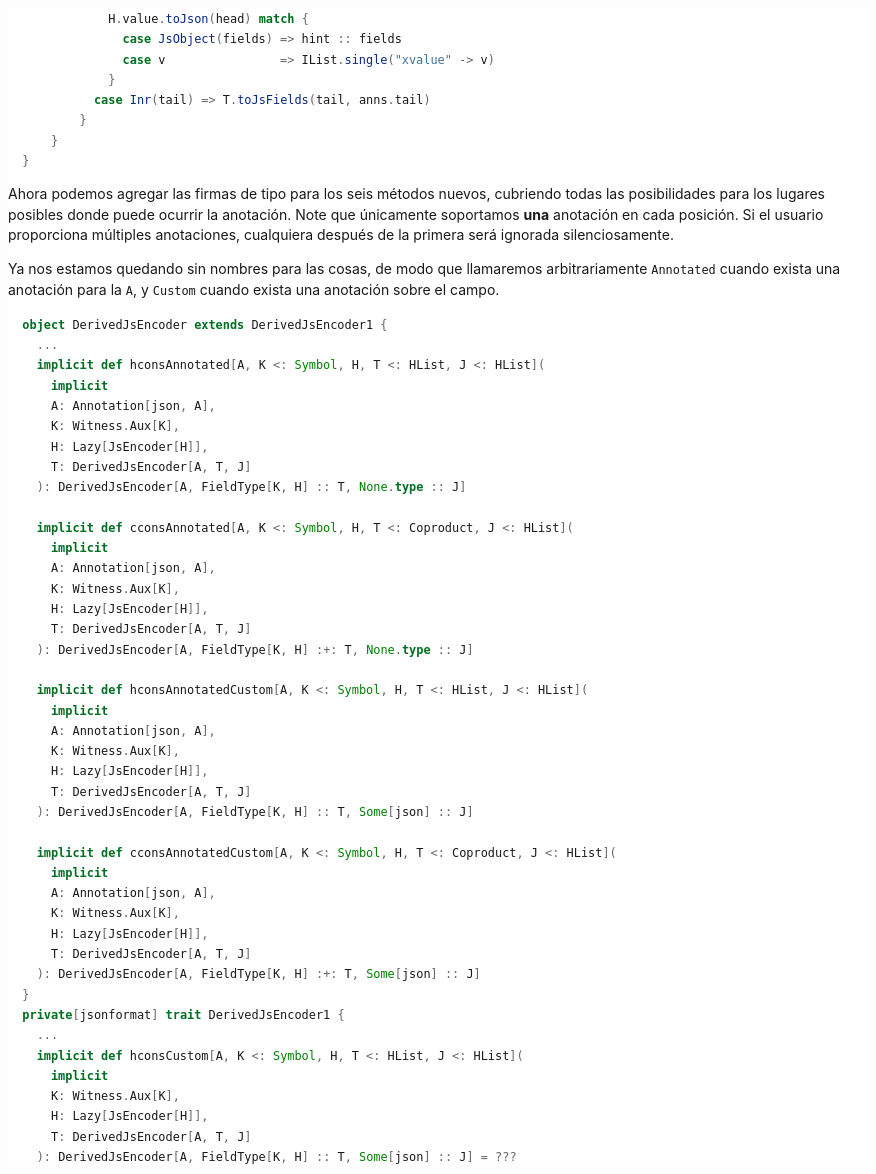 ```scala
              H.value.toJson(head) match {
                case JsObject(fields) => hint :: fields
                case v                => IList.single("xvalue" -> v)
              }
            case Inr(tail) => T.toJsFields(tail, anns.tail)
          }
      }
  }
```

Ahora podemos agregar las firmas de tipo para los seis métodos nuevos, cubriendo
todas las posibilidades para los lugares posibles donde puede ocurrir la
anotación. Note que únicamente soportamos **una** anotación en cada posición. Si
el usuario proporciona múltiples anotaciones, cualquiera después de la primera
será ignorada silenciosamente.

Ya nos estamos quedando sin nombres para las cosas, de modo que llamaremos
arbitrariamente `Annotated` cuando exista una anotación para la `A`, y `Custom`
cuando exista una anotación sobre el campo.

```scala
  object DerivedJsEncoder extends DerivedJsEncoder1 {
    ...
    implicit def hconsAnnotated[A, K <: Symbol, H, T <: HList, J <: HList](
      implicit
      A: Annotation[json, A],
      K: Witness.Aux[K],
      H: Lazy[JsEncoder[H]],
      T: DerivedJsEncoder[A, T, J]
    ): DerivedJsEncoder[A, FieldType[K, H] :: T, None.type :: J]

    implicit def cconsAnnotated[A, K <: Symbol, H, T <: Coproduct, J <: HList](
      implicit
      A: Annotation[json, A],
      K: Witness.Aux[K],
      H: Lazy[JsEncoder[H]],
      T: DerivedJsEncoder[A, T, J]
    ): DerivedJsEncoder[A, FieldType[K, H] :+: T, None.type :: J]

    implicit def hconsAnnotatedCustom[A, K <: Symbol, H, T <: HList, J <: HList](
      implicit
      A: Annotation[json, A],
      K: Witness.Aux[K],
      H: Lazy[JsEncoder[H]],
      T: DerivedJsEncoder[A, T, J]
    ): DerivedJsEncoder[A, FieldType[K, H] :: T, Some[json] :: J]

    implicit def cconsAnnotatedCustom[A, K <: Symbol, H, T <: Coproduct, J <: HList](
      implicit
      A: Annotation[json, A],
      K: Witness.Aux[K],
      H: Lazy[JsEncoder[H]],
      T: DerivedJsEncoder[A, T, J]
    ): DerivedJsEncoder[A, FieldType[K, H] :+: T, Some[json] :: J]
  }
  private[jsonformat] trait DerivedJsEncoder1 {
    ...
    implicit def hconsCustom[A, K <: Symbol, H, T <: HList, J <: HList](
      implicit
      K: Witness.Aux[K],
      H: Lazy[JsEncoder[H]],
      T: DerivedJsEncoder[A, T, J]
    ): DerivedJsEncoder[A, FieldType[K, H] :: T, Some[json] :: J] = ???

```